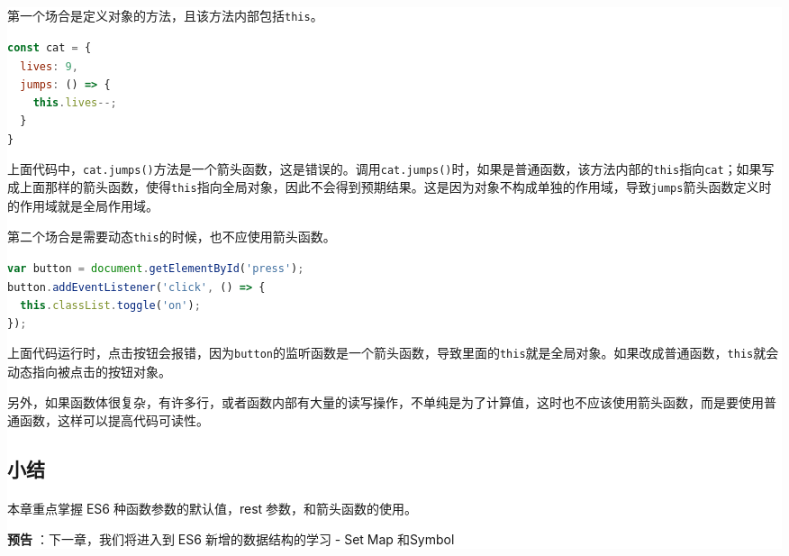 第一个场合是定义对象的方法，且该方法内部包括`this`。

```javascript
const cat = {
  lives: 9,
  jumps: () => {
    this.lives--;
  }
}
```

上面代码中，`cat.jumps()`方法是一个箭头函数，这是错误的。调用`cat.jumps()`时，如果是普通函数，该方法内部的`this`指向`cat`；如果写成上面那样的箭头函数，使得`this`指向全局对象，因此不会得到预期结果。这是因为对象不构成单独的作用域，导致`jumps`箭头函数定义时的作用域就是全局作用域。

第二个场合是需要动态`this`的时候，也不应使用箭头函数。

```javascript
var button = document.getElementById('press');
button.addEventListener('click', () => {
  this.classList.toggle('on');
});
```

上面代码运行时，点击按钮会报错，因为`button`的监听函数是一个箭头函数，导致里面的`this`就是全局对象。如果改成普通函数，`this`就会动态指向被点击的按钮对象。

另外，如果函数体很复杂，有许多行，或者函数内部有大量的读写操作，不单纯是为了计算值，这时也不应该使用箭头函数，而是要使用普通函数，这样可以提高代码可读性。



## 小结

本章重点掌握 ES6 种函数参数的默认值，rest 参数，和箭头函数的使用。

**预告** ：下一章，我们将进入到 ES6 新增的数据结构的学习 - Set Map 和Symbol